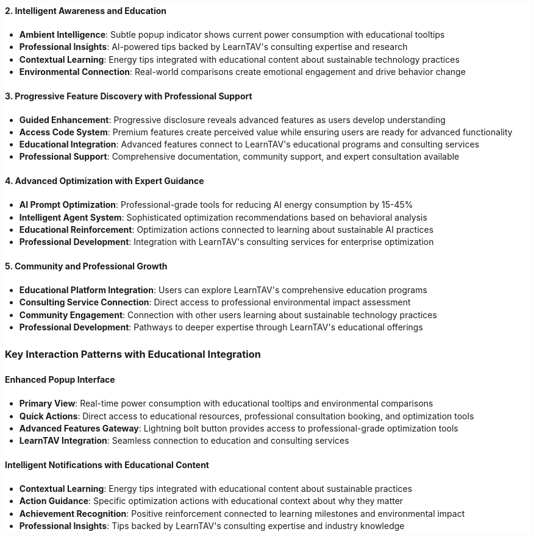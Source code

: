 #### 2. Intelligent Awareness and Education
- **Ambient Intelligence**: Subtle popup indicator shows current power consumption with educational tooltips
- **Professional Insights**: AI-powered tips backed by LearnTAV's consulting expertise and research
- **Contextual Learning**: Energy tips integrated with educational content about sustainable technology practices
- **Environmental Connection**: Real-world comparisons create emotional engagement and drive behavior change

#### 3. Progressive Feature Discovery with Professional Support
- **Guided Enhancement**: Progressive disclosure reveals advanced features as users develop understanding
- **Access Code System**: Premium features create perceived value while ensuring users are ready for advanced functionality
- **Educational Integration**: Advanced features connect to LearnTAV's educational programs and consulting services
- **Professional Support**: Comprehensive documentation, community support, and expert consultation available

#### 4. Advanced Optimization with Expert Guidance
- **AI Prompt Optimization**: Professional-grade tools for reducing AI energy consumption by 15-45%
- **Intelligent Agent System**: Sophisticated optimization recommendations based on behavioral analysis
- **Educational Reinforcement**: Optimization actions connected to learning about sustainable AI practices
- **Professional Development**: Integration with LearnTAV's consulting services for enterprise optimization

#### 5. Community and Professional Growth
- **Educational Platform Integration**: Users can explore LearnTAV's comprehensive education programs
- **Consulting Service Connection**: Direct access to professional environmental impact assessment
- **Community Engagement**: Connection with other users learning about sustainable technology practices
- **Professional Development**: Pathways to deeper expertise through LearnTAV's educational offerings

### Key Interaction Patterns with Educational Integration

#### Enhanced Popup Interface
- **Primary View**: Real-time power consumption with educational tooltips and environmental comparisons
- **Quick Actions**: Direct access to educational resources, professional consultation booking, and optimization tools
- **Advanced Features Gateway**: Lightning bolt button provides access to professional-grade optimization tools
- **LearnTAV Integration**: Seamless connection to education and consulting services

#### Intelligent Notifications with Educational Content
- **Contextual Learning**: Energy tips integrated with educational content about sustainable practices
- **Action Guidance**: Specific optimization actions with educational context about why they matter
- **Achievement Recognition**: Positive reinforcement connected to learning milestones and environmental impact
- **Professional Insights**: Tips backed by LearnTAV's consulting expertise and industry knowledge
